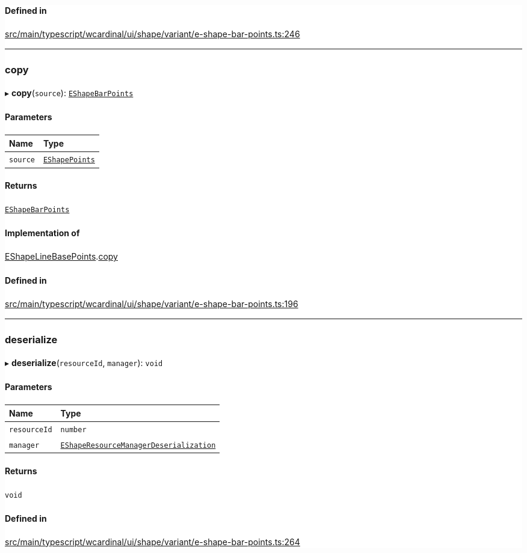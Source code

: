 #### Defined in

[src/main/typescript/wcardinal/ui/shape/variant/e-shape-bar-points.ts:246](https://github.com/winter-cardinal/winter-cardinal-ui/blob/v0.227.0/src/main/typescript/wcardinal/ui/shape/variant/e-shape-bar-points.ts#L246)

___

### copy

▸ **copy**(`source`): [`EShapeBarPoints`](EShapeBarPoints.md)

#### Parameters

| Name | Type |
| :------ | :------ |
| `source` | [`EShapePoints`](../interfaces/EShapePoints.md) |

#### Returns

[`EShapeBarPoints`](EShapeBarPoints.md)

#### Implementation of

[EShapeLineBasePoints](../interfaces/EShapeLineBasePoints.md).[copy](../interfaces/EShapeLineBasePoints.md#copy)

#### Defined in

[src/main/typescript/wcardinal/ui/shape/variant/e-shape-bar-points.ts:196](https://github.com/winter-cardinal/winter-cardinal-ui/blob/v0.227.0/src/main/typescript/wcardinal/ui/shape/variant/e-shape-bar-points.ts#L196)

___

### deserialize

▸ **deserialize**(`resourceId`, `manager`): `void`

#### Parameters

| Name | Type |
| :------ | :------ |
| `resourceId` | `number` |
| `manager` | [`EShapeResourceManagerDeserialization`](EShapeResourceManagerDeserialization.md) |

#### Returns

`void`

#### Defined in

[src/main/typescript/wcardinal/ui/shape/variant/e-shape-bar-points.ts:264](https://github.com/winter-cardinal/winter-cardinal-ui/blob/v0.227.0/src/main/typescript/wcardinal/ui/shape/variant/e-shape-bar-points.ts#L264)
